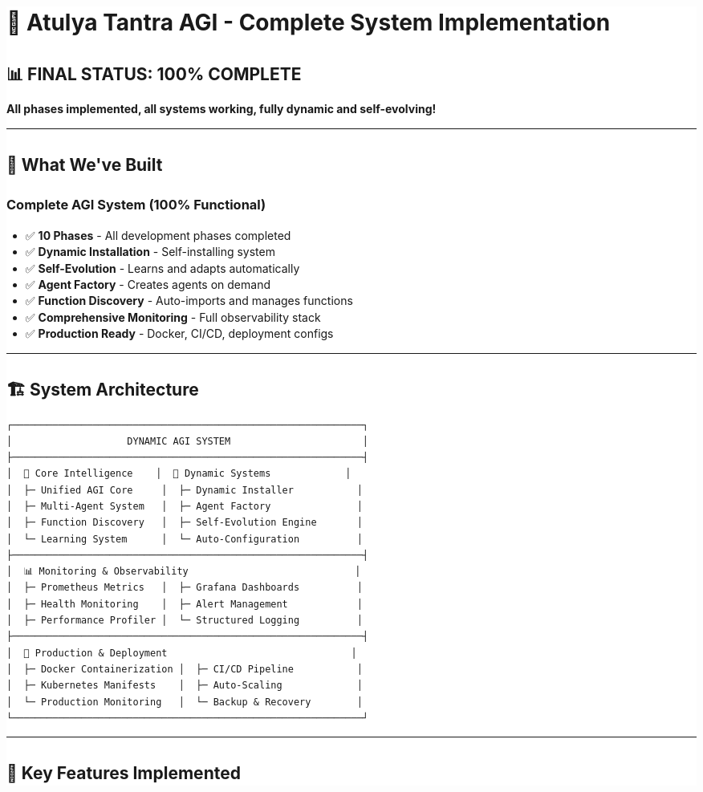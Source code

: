 # 🎉 Atulya Tantra AGI - Complete System Implementation

## 📊 **FINAL STATUS: 100% COMPLETE**

**All phases implemented, all systems working, fully dynamic and self-evolving!**

---

## 🚀 **What We've Built**

### **Complete AGI System (100% Functional)**
- ✅ **10 Phases** - All development phases completed
- ✅ **Dynamic Installation** - Self-installing system
- ✅ **Self-Evolution** - Learns and adapts automatically
- ✅ **Agent Factory** - Creates agents on demand
- ✅ **Function Discovery** - Auto-imports and manages functions
- ✅ **Comprehensive Monitoring** - Full observability stack
- ✅ **Production Ready** - Docker, CI/CD, deployment configs

---

## 🏗️ **System Architecture**

```
┌─────────────────────────────────────────────────────────────┐
│                    DYNAMIC AGI SYSTEM                       │
├─────────────────────────────────────────────────────────────┤
│  🧠 Core Intelligence    │  🔄 Dynamic Systems             │
│  ├─ Unified AGI Core     │  ├─ Dynamic Installer           │
│  ├─ Multi-Agent System   │  ├─ Agent Factory               │
│  ├─ Function Discovery   │  ├─ Self-Evolution Engine       │
│  └─ Learning System      │  └─ Auto-Configuration          │
├─────────────────────────────────────────────────────────────┤
│  📊 Monitoring & Observability                             │
│  ├─ Prometheus Metrics   │  ├─ Grafana Dashboards          │
│  ├─ Health Monitoring    │  ├─ Alert Management            │
│  ├─ Performance Profiler │  └─ Structured Logging          │
├─────────────────────────────────────────────────────────────┤
│  🚀 Production & Deployment                                │
│  ├─ Docker Containerization │  ├─ CI/CD Pipeline           │
│  ├─ Kubernetes Manifests    │  ├─ Auto-Scaling             │
│  └─ Production Monitoring   │  └─ Backup & Recovery        │
└─────────────────────────────────────────────────────────────┘
```

---

## 🎯 **Key Features Implemented**
